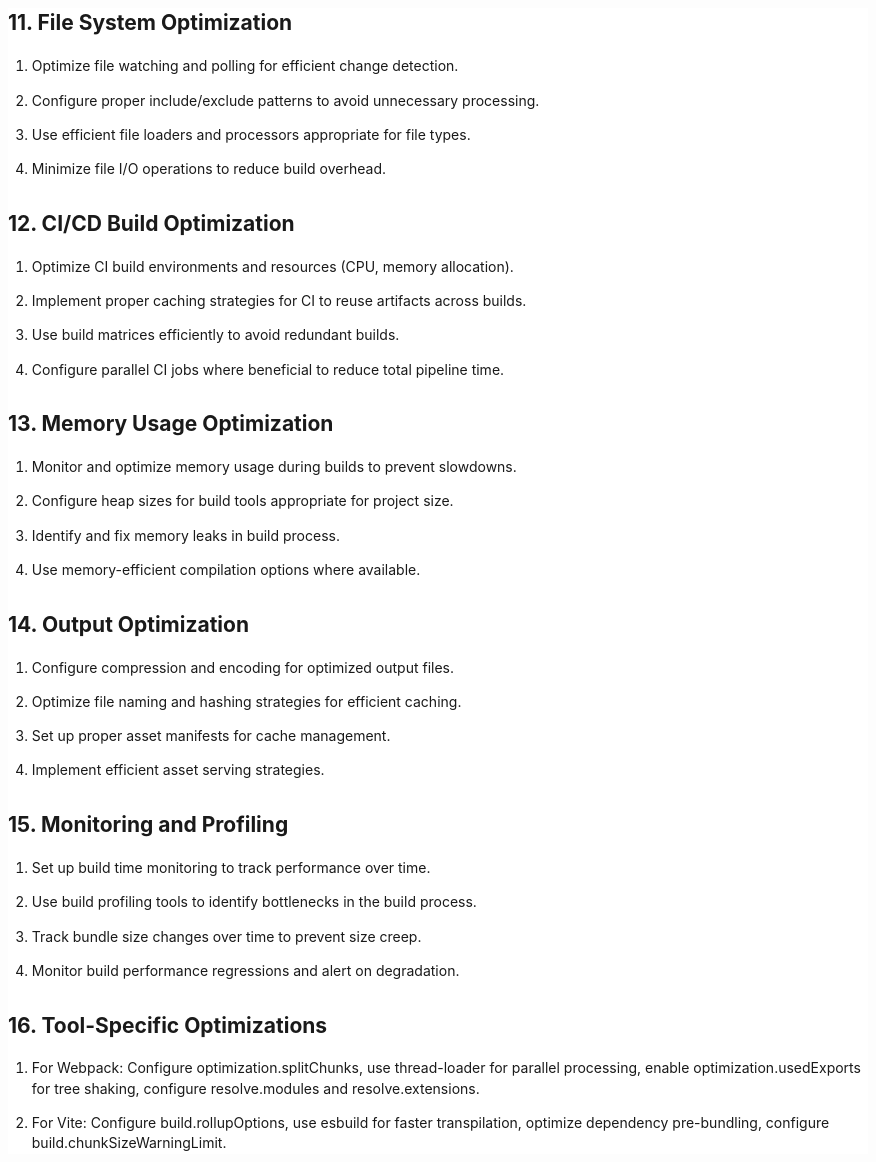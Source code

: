 ## 11. File System Optimization

1. Optimize file watching and polling for efficient change detection.

2. Configure proper include/exclude patterns to avoid unnecessary processing.

3. Use efficient file loaders and processors appropriate for file types.

4. Minimize file I/O operations to reduce build overhead.

## 12. CI/CD Build Optimization

1. Optimize CI build environments and resources (CPU, memory allocation).

2. Implement proper caching strategies for CI to reuse artifacts across builds.

3. Use build matrices efficiently to avoid redundant builds.

4. Configure parallel CI jobs where beneficial to reduce total pipeline time.

## 13. Memory Usage Optimization

1. Monitor and optimize memory usage during builds to prevent slowdowns.

2. Configure heap sizes for build tools appropriate for project size.

3. Identify and fix memory leaks in build process.

4. Use memory-efficient compilation options where available.

## 14. Output Optimization

1. Configure compression and encoding for optimized output files.

2. Optimize file naming and hashing strategies for efficient caching.

3. Set up proper asset manifests for cache management.

4. Implement efficient asset serving strategies.

## 15. Monitoring and Profiling

1. Set up build time monitoring to track performance over time.

2. Use build profiling tools to identify bottlenecks in the build process.

3. Track bundle size changes over time to prevent size creep.

4. Monitor build performance regressions and alert on degradation.

## 16. Tool-Specific Optimizations

1. For Webpack: Configure optimization.splitChunks, use thread-loader for parallel processing, enable optimization.usedExports for tree shaking, configure resolve.modules and resolve.extensions.

2. For Vite: Configure build.rollupOptions, use esbuild for faster transpilation, optimize dependency pre-bundling, configure build.chunkSizeWarningLimit.
